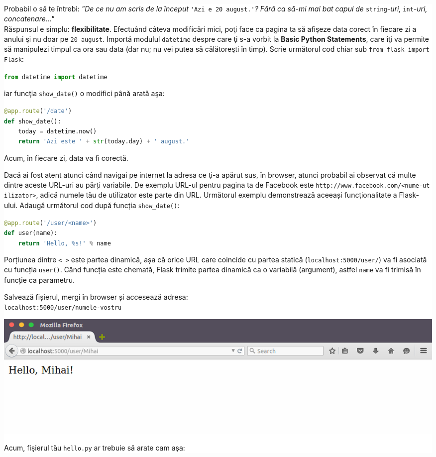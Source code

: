Probabil o să te întrebi: _"De ce nu am scris de la început_ `'Azi e 20 august.'`_? Fără ca să-mi mai bat capul de_ `string`_-uri,_ `int`_-uri, concatenare..."_  
 Răspunsul e simplu: **flexibilitate**. Efectuând câteva modificări mici, poţi face ca pagina ta să afişeze data corect în fiecare zi a anului şi nu doar pe `20 august`. Importă modulul `datetime` despre care ţi s-a vorbit la **Basic Python Statements**, care îţi va permite să manipulezi timpul ca ora sau data \(dar nu; nu vei putea să călătoreşti în timp\). Scrie următorul cod chiar sub `from flask import Flask`:

```python
from datetime import datetime
```

iar funcţia `show_date()` o modifici până arată aşa:

```python
@app.route('/date')
def show_date():
    today = datetime.now()
    return 'Azi este ' + str(today.day) + ' august.'
```

Acum, în fiecare zi, data va fi corectă.

Dacă ai fost atent atunci când navigai pe internet la adresa ce ţi-a apărut sus, în browser, atunci probabil ai observat că multe dintre aceste URL-uri au părți variabile. De exemplu URL-ul pentru pagina ta de Facebook este `http://www.facebook.com/<nume-utilizator>`, adică numele tău de utilizator este parte din URL. Următorul exemplu demonstrează aceeași funcționalitate a Flask-ului. Adaugă următorul cod după funcția `show_date()`:

```python
@app.route('/user/<name>')
def user(name):
    return 'Hello, %s!' % name
```

Porțiunea dintre `< >` este partea dinamică, așa că orice URL care coincide cu partea statică \(`localhost:5000/user/`\) va fi asociată cu funcția `user()`. Când funcția este chemată, Flask trimite partea dinamică ca o variabilă \(argument\), astfel `name` va fi trimisă în funcție ca parametru.

Salvează fișierul, mergi în browser și accesează adresa:   
 `localhost:5000/user/numele-vostru`

![](../../.gitbook/assets/hello_user.png)

Acum, fişierul tău `hello.py` ar trebuie să arate cam aşa:
